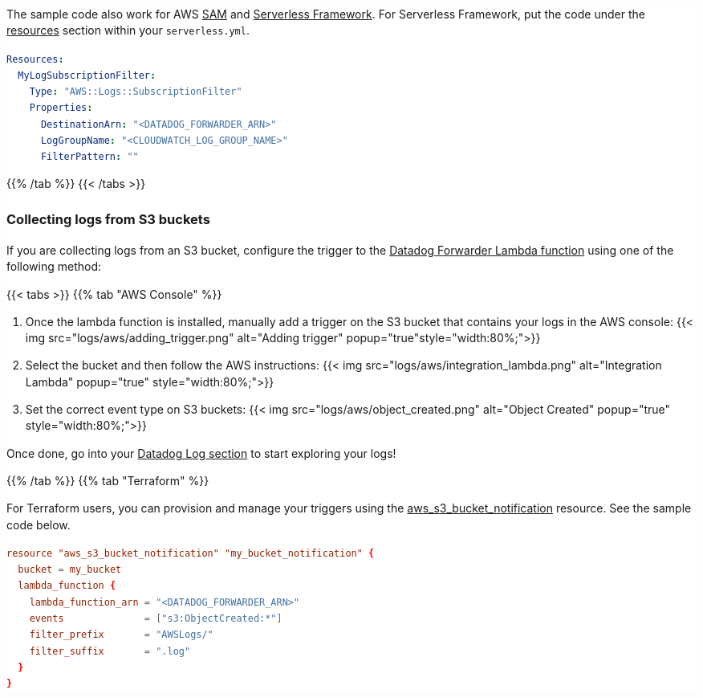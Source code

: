 The sample code also work for AWS [SAM][2] and [Serverless Framework][3]. For Serverless Framework, put the code under the [resources][4] section within your `serverless.yml`.



```yaml
Resources:
  MyLogSubscriptionFilter:
    Type: "AWS::Logs::SubscriptionFilter"
    Properties:
      DestinationArn: "<DATADOG_FORWARDER_ARN>"
      LogGroupName: "<CLOUDWATCH_LOG_GROUP_NAME>"
      FilterPattern: ""
```


[1]: https://docs.aws.amazon.com/AWSCloudFormation/latest/UserGuide/aws-resource-logs-subscriptionfilter.html
[2]: https://docs.aws.amazon.com/serverless-application-model/latest/developerguide/what-is-sam.html
[3]: https://www.serverless.com/
[4]: https://www.serverless.com/framework/docs/providers/aws/guide/resources/
{{% /tab %}}
{{< /tabs >}}

### Collecting logs from S3 buckets

If you are collecting logs from an S3 bucket, configure the trigger to the [Datadog Forwarder Lambda function][4] using one of the following method:

{{< tabs >}}
{{% tab "AWS Console" %}}

1. Once the lambda function is installed, manually add a trigger on the S3 bucket that contains your logs in the AWS console:
   {{< img src="logs/aws/adding_trigger.png" alt="Adding trigger" popup="true"style="width:80%;">}}

1. Select the bucket and then follow the AWS instructions:
   {{< img src="logs/aws/integration_lambda.png" alt="Integration Lambda" popup="true" style="width:80%;">}}

1. Set the correct event type on S3 buckets:
   {{< img src="logs/aws/object_created.png" alt="Object Created" popup="true" style="width:80%;">}}

Once done, go into your [Datadog Log section][1] to start exploring your logs!


[1]: https://app.datadoghq.com/logs
{{% /tab %}}
{{% tab "Terraform" %}}

For Terraform users, you can provision and manage your triggers using the [aws_s3_bucket_notification][1] resource. See the sample code below.

```conf
resource "aws_s3_bucket_notification" "my_bucket_notification" {
  bucket = my_bucket
  lambda_function {
    lambda_function_arn = "<DATADOG_FORWARDER_ARN>"
    events              = ["s3:ObjectCreated:*"]
    filter_prefix       = "AWSLogs/"
    filter_suffix       = ".log"
  }
}
```


[1]: https://registry.terraform.io/providers/hashicorp/aws/latest/docs/resources/cloudwatch_log_subscription_filter
[1]: https://registry.terraform.io/providers/hashicorp/aws/latest/docs/resources/s3_bucket_notification
[1]: https://docs.aws.amazon.com/AWSCloudFormation/latest/UserGuide/aws-properties-s3-bucket-notificationconfig.html
[1]: https://github.com/DataDog/datadog-serverless-functions/tree/master/aws/logs_monitoring#installation
[2]: /agent/guide/private-link/?tab=logs
[3]: https://docs.aws.amazon.com/lambda/latest/dg/lambda-intro-execution-role.html
[4]: /serverless/forwarder/
[5]: /integrations/amazon_web_services/
[6]: https://app.datadoghq.com/account/settings#integrations/amazon_web_services
[7]: https://app.datadoghq.com/logs
[8]: /integrations/amazon_api_gateway/
[9]: /integrations/amazon_api_gateway/#log-collection
[10]: /integrations/amazon_api_gateway/#send-logs-to-datadog
[11]: /integrations/amazon_cloudfront/
[12]: /integrations/amazon_cloudfront/#enable-cloudfront-logging
[13]: /integrations/amazon_cloudfront/#send-logs-to-datadog
[14]: /integrations/amazon_cloudtrail/#enable-cloudtrail-logging
[15]: /integrations/amazon_cloudtrail/#send-logs-to-datadog
[16]: /integrations/amazon_dynamodb/#enable-dynamodb-logging
[17]: /integrations/amazon_dynamodb/
[18]: /integrations/amazon_dynamodb/#send-logs-to-datadog
[19]: /integrations/amazon_ec2/
[20]: /integrations/amazon_ecs/
[21]: /integrations/amazon_ecs/#log-collection
[22]: /integrations/amazon_elb/
[23]: /integrations/amazon_elb/#enable-aws-elb-logging
[24]: /integrations/amazon_elb/#manual-installation-steps
[25]: /integrations/amazon_lambda/
[26]: /integrations/amazon_lambda/#log-collection
[27]: /integrations/amazon_rds/
[28]: /integrations/amazon_rds/#enable-rds-logging
[29]: /integrations/amazon_rds/#send-logs-to-datadog
[30]: /integrations/amazon_route53/
[31]: /integrations/amazon_route53/#enable-route53-logging
[32]: /integrations/amazon_route53/#send-logs-to-datadog
[33]: /integrations/amazon_s3/
[34]: /integrations/amazon_s3/#enable-s3-access-logs
[35]: /integrations/amazon_s3/#manual-installation-steps
[36]: /integrations/amazon_sns/
[37]: /integrations/amazon_sns/#send-logs-to-datadog
[38]: /integrations/amazon_redshift/
[39]: /integrations/amazon_redshift/#enable-aws-redshift-logging
[40]: /integrations/amazon_redshift/#log-collection
[41]: /integrations/amazon_vpc/
[42]: /integrations/amazon_vpc/#enable-vpc-flow-log-logging
[43]: /integrations/amazon_vpc/#log-collection